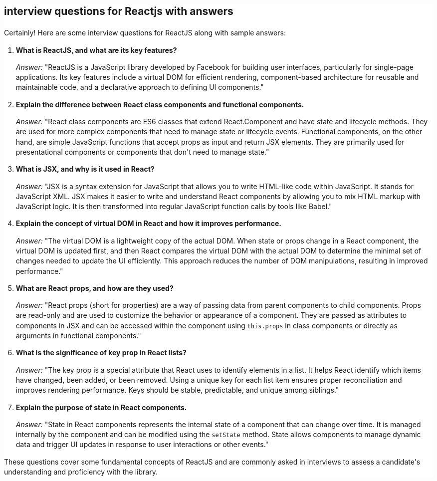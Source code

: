 
## interview questions for Reactjs with answers

Certainly! Here are some interview questions for ReactJS along with sample answers:

1. **What is ReactJS, and what are its key features?**

   *Answer:* "ReactJS is a JavaScript library developed by Facebook for building user interfaces, particularly for single-page applications. Its key features include a virtual DOM for efficient rendering, component-based architecture for reusable and maintainable code, and a declarative approach to defining UI components."

2. **Explain the difference between React class components and functional components.**

   *Answer:* "React class components are ES6 classes that extend React.Component and have state and lifecycle methods. They are used for more complex components that need to manage state or lifecycle events. Functional components, on the other hand, are simple JavaScript functions that accept props as input and return JSX elements. They are primarily used for presentational components or components that don't need to manage state."

3. **What is JSX, and why is it used in React?**

   *Answer:* "JSX is a syntax extension for JavaScript that allows you to write HTML-like code within JavaScript. It stands for JavaScript XML. JSX makes it easier to write and understand React components by allowing you to mix HTML markup with JavaScript logic. It is then transformed into regular JavaScript function calls by tools like Babel."

4. **Explain the concept of virtual DOM in React and how it improves performance.**

   *Answer:* "The virtual DOM is a lightweight copy of the actual DOM. When state or props change in a React component, the virtual DOM is updated first, and then React compares the virtual DOM with the actual DOM to determine the minimal set of changes needed to update the UI efficiently. This approach reduces the number of DOM manipulations, resulting in improved performance."

5. **What are React props, and how are they used?**

   *Answer:* "React props (short for properties) are a way of passing data from parent components to child components. Props are read-only and are used to customize the behavior or appearance of a component. They are passed as attributes to components in JSX and can be accessed within the component using `this.props` in class components or directly as arguments in functional components."

6. **What is the significance of key prop in React lists?**

   *Answer:* "The key prop is a special attribute that React uses to identify elements in a list. It helps React identify which items have changed, been added, or been removed. Using a unique key for each list item ensures proper reconciliation and improves rendering performance. Keys should be stable, predictable, and unique among siblings."

7. **Explain the purpose of state in React components.**

   *Answer:* "State in React components represents the internal state of a component that can change over time. It is managed internally by the component and can be modified using the `setState` method. State allows components to manage dynamic data and trigger UI updates in response to user interactions or other events."

These questions cover some fundamental concepts of ReactJS and are commonly asked in interviews to assess a candidate's understanding and proficiency with the library.
